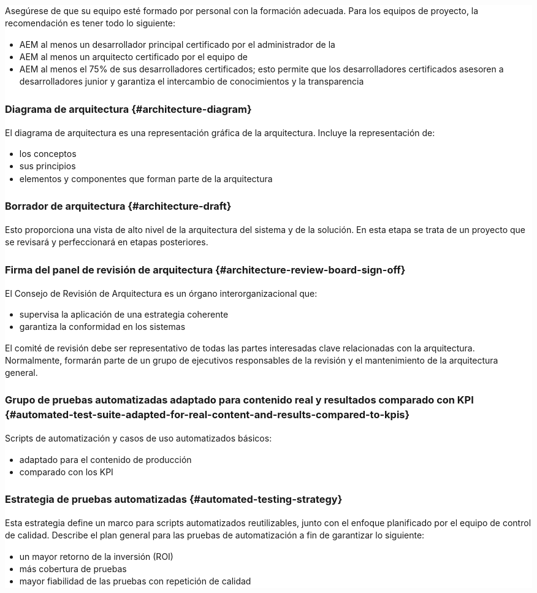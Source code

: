 Asegúrese de que su equipo esté formado por personal con la formación adecuada. Para los equipos de proyecto, la recomendación es tener todo lo siguiente:

* AEM al menos un desarrollador principal certificado por el administrador de la
* AEM al menos un arquitecto certificado por el equipo de
* AEM al menos el 75% de sus desarrolladores certificados; esto permite que los desarrolladores certificados asesoren a desarrolladores junior y garantiza el intercambio de conocimientos y la transparencia

### Diagrama de arquitectura {#architecture-diagram}

El diagrama de arquitectura es una representación gráfica de la arquitectura. Incluye la representación de:

* los conceptos
* sus principios
* elementos y componentes que forman parte de la arquitectura

### Borrador de arquitectura {#architecture-draft}

Esto proporciona una vista de alto nivel de la arquitectura del sistema y de la solución. En esta etapa se trata de un proyecto que se revisará y perfeccionará en etapas posteriores.

### Firma del panel de revisión de arquitectura {#architecture-review-board-sign-off}

El Consejo de Revisión de Arquitectura es un órgano interorganizacional que:

* supervisa la aplicación de una estrategia coherente
* garantiza la conformidad en los sistemas

El comité de revisión debe ser representativo de todas las partes interesadas clave relacionadas con la arquitectura. Normalmente, formarán parte de un grupo de ejecutivos responsables de la revisión y el mantenimiento de la arquitectura general.

### Grupo de pruebas automatizadas adaptado para contenido real y resultados comparado con KPI {#automated-test-suite-adapted-for-real-content-and-results-compared-to-kpis}

Scripts de automatización y casos de uso automatizados básicos:

* adaptado para el contenido de producción
* comparado con los KPI

### Estrategia de pruebas automatizadas {#automated-testing-strategy}

Esta estrategia define un marco para scripts automatizados reutilizables, junto con el enfoque planificado por el equipo de control de calidad. Describe el plan general para las pruebas de automatización a fin de garantizar lo siguiente:

* un mayor retorno de la inversión (ROI)
* más cobertura de pruebas
* mayor fiabilidad de las pruebas con repetición de calidad
